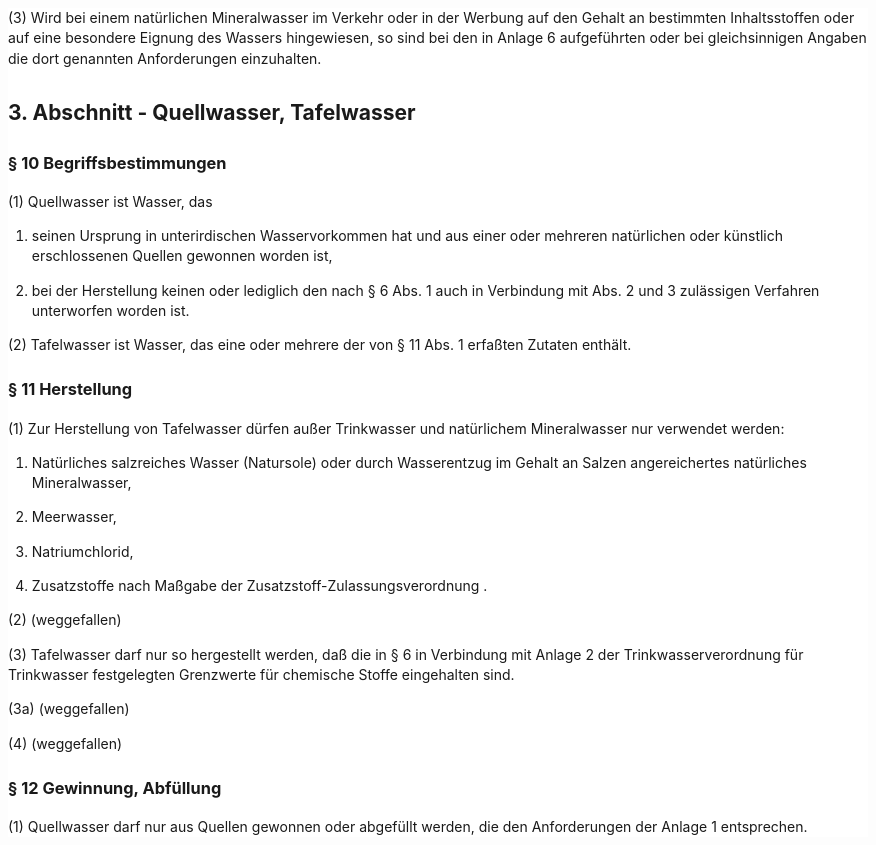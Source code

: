 (3) Wird bei einem natürlichen Mineralwasser im Verkehr oder in der
Werbung auf den Gehalt an bestimmten Inhaltsstoffen oder auf eine
besondere Eignung des Wassers hingewiesen, so sind bei den in Anlage 6
aufgeführten oder bei gleichsinnigen Angaben die dort genannten
Anforderungen einzuhalten.

## 3. Abschnitt - Quellwasser, Tafelwasser

### § 10 Begriffsbestimmungen

(1) Quellwasser ist Wasser, das

1.  seinen Ursprung in unterirdischen Wasservorkommen hat und aus einer
    oder mehreren natürlichen oder künstlich erschlossenen Quellen
    gewonnen worden ist,


2.  bei der Herstellung keinen oder lediglich den nach § 6 Abs. 1 auch in
    Verbindung mit Abs. 2 und 3 zulässigen Verfahren unterworfen worden
    ist.




(2) Tafelwasser ist Wasser, das eine oder mehrere der von § 11 Abs. 1
erfaßten Zutaten enthält.

### § 11 Herstellung

(1) Zur Herstellung von Tafelwasser dürfen außer Trinkwasser und
natürlichem Mineralwasser nur verwendet werden:

1.  Natürliches salzreiches Wasser (Natursole) oder durch Wasserentzug im
    Gehalt an Salzen angereichertes natürliches Mineralwasser,


2.  Meerwasser,


3.  Natriumchlorid,


4.  Zusatzstoffe nach Maßgabe der Zusatzstoff-Zulassungsverordnung .




(2) (weggefallen)

(3) Tafelwasser darf nur so hergestellt werden, daß die in § 6 in
Verbindung mit Anlage 2 der Trinkwasserverordnung für Trinkwasser
festgelegten Grenzwerte für chemische Stoffe eingehalten sind.

(3a) (weggefallen)

(4) (weggefallen)

### § 12 Gewinnung, Abfüllung

(1) Quellwasser darf nur aus Quellen gewonnen oder abgefüllt werden,
die den Anforderungen der Anlage 1 entsprechen.
